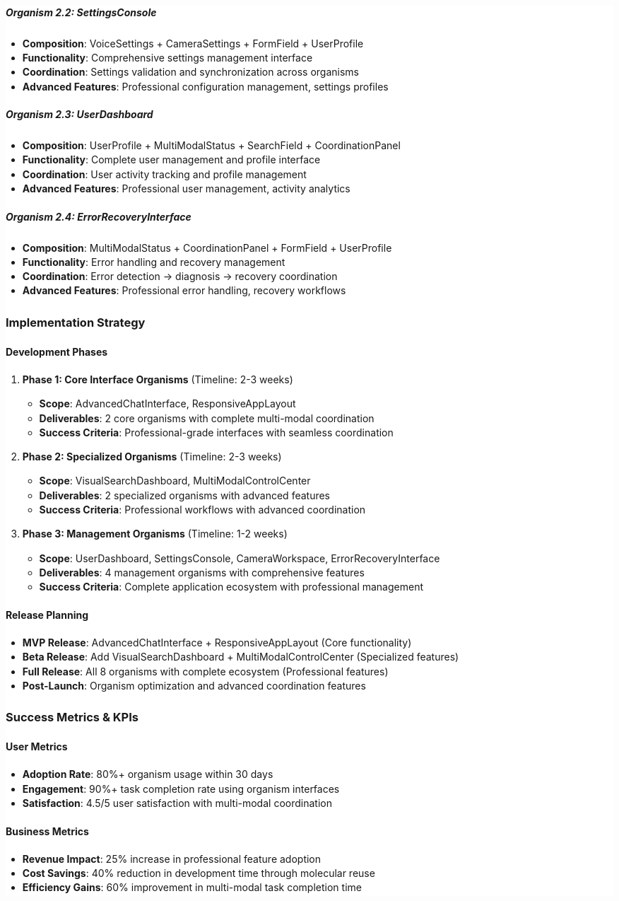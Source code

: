 ##### Organism 2.2: SettingsConsole
- **Composition**: VoiceSettings + CameraSettings + FormField + UserProfile
- **Functionality**: Comprehensive settings management interface
- **Coordination**: Settings validation and synchronization across organisms
- **Advanced Features**: Professional configuration management, settings profiles

##### Organism 2.3: UserDashboard
- **Composition**: UserProfile + MultiModalStatus + SearchField + CoordinationPanel
- **Functionality**: Complete user management and profile interface
- **Coordination**: User activity tracking and profile management
- **Advanced Features**: Professional user management, activity analytics

##### Organism 2.4: ErrorRecoveryInterface
- **Composition**: MultiModalStatus + CoordinationPanel + FormField + UserProfile
- **Functionality**: Error handling and recovery management
- **Coordination**: Error detection → diagnosis → recovery coordination
- **Advanced Features**: Professional error handling, recovery workflows

### Implementation Strategy

#### Development Phases
1. **Phase 1: Core Interface Organisms** (Timeline: 2-3 weeks)
   - **Scope**: AdvancedChatInterface, ResponsiveAppLayout
   - **Deliverables**: 2 core organisms with complete multi-modal coordination
   - **Success Criteria**: Professional-grade interfaces with seamless coordination

2. **Phase 2: Specialized Organisms** (Timeline: 2-3 weeks)
   - **Scope**: VisualSearchDashboard, MultiModalControlCenter
   - **Deliverables**: 2 specialized organisms with advanced features
   - **Success Criteria**: Professional workflows with advanced coordination

3. **Phase 3: Management Organisms** (Timeline: 1-2 weeks)
   - **Scope**: UserDashboard, SettingsConsole, CameraWorkspace, ErrorRecoveryInterface
   - **Deliverables**: 4 management organisms with comprehensive features
   - **Success Criteria**: Complete application ecosystem with professional management

#### Release Planning
- **MVP Release**: AdvancedChatInterface + ResponsiveAppLayout (Core functionality)
- **Beta Release**: Add VisualSearchDashboard + MultiModalControlCenter (Specialized features)
- **Full Release**: All 8 organisms with complete ecosystem (Professional features)
- **Post-Launch**: Organism optimization and advanced coordination features

### Success Metrics & KPIs
#### User Metrics
- **Adoption Rate**: 80%+ organism usage within 30 days
- **Engagement**: 90%+ task completion rate using organism interfaces
- **Satisfaction**: 4.5/5 user satisfaction with multi-modal coordination

#### Business Metrics
- **Revenue Impact**: 25% increase in professional feature adoption
- **Cost Savings**: 40% reduction in development time through molecular reuse
- **Efficiency Gains**: 60% improvement in multi-modal task completion time
